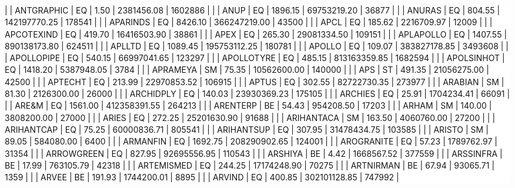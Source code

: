|  | ANTGRAPHIC | EQ | 1.50 | 2381456.08 | 1602886 |
|  | ANUP | EQ | 1896.15 | 69753219.20 | 36877 |
|  | ANURAS | EQ | 804.55 | 142197770.25 | 178541 |
|  | APARINDS | EQ | 8426.10 | 366247219.00 | 43500 |
|  | APCL | EQ | 185.62 | 2216709.97 | 12009 |
|  | APCOTEXIND | EQ | 419.70 | 16416503.90 | 38861 |
|  | APEX | EQ | 265.30 | 29081334.50 | 109151 |
|  | APLAPOLLO | EQ | 1407.55 | 890138173.80 | 624511 |
|  | APLLTD | EQ | 1089.45 | 195753112.25 | 180781 |
|  | APOLLO | EQ | 109.07 | 383827178.85 | 3493608 |
|  | APOLLOPIPE | EQ | 540.15 | 66997041.65 | 123297 |
|  | APOLLOTYRE | EQ | 485.15 | 813163359.85 | 1682594 |
|  | APOLSINHOT | EQ | 1418.20 | 5387948.05 | 3784 |
|  | APRAMEYA | SM | 75.35 | 10562600.00 | 140000 |
|  | APS | ST | 491.35 | 21056275.00 | 42500 |
|  | APTECHT | EQ | 213.99 | 22970853.52 | 106915 |
|  | APTUS | EQ | 302.55 | 82722730.35 | 273977 |
|  | ARABIAN | SM | 81.30 | 2126300.00 | 26000 |
|  | ARCHIDPLY | EQ | 140.03 | 23930369.23 | 175105 |
|  | ARCHIES | EQ | 25.91 | 1704234.41 | 66091 |
|  | ARE&M | EQ | 1561.00 | 412358391.55 | 264213 |
|  | ARENTERP | BE | 54.43 | 954208.50 | 17203 |
|  | ARHAM | SM | 140.00 | 3808200.00 | 27000 |
|  | ARIES | EQ | 272.25 | 25201630.90 | 91688 |
|  | ARIHANTACA | SM | 163.50 | 4060760.00 | 27200 |
|  | ARIHANTCAP | EQ | 75.25 | 60000836.71 | 805541 |
|  | ARIHANTSUP | EQ | 307.95 | 31478434.75 | 103585 |
|  | ARISTO | SM | 89.05 | 584080.00 | 6400 |
|  | ARMANFIN | EQ | 1692.75 | 208290902.65 | 124001 |
|  | AROGRANITE | EQ | 57.23 | 1789762.97 | 31354 |
|  | ARROWGREEN | EQ | 827.95 | 92695556.95 | 110543 |
|  | ARSHIYA | BE | 4.42 | 1668567.52 | 377559 |
|  | ARSSINFRA | BE | 17.99 | 763105.79 | 42318 |
|  | ARTEMISMED | EQ | 244.25 | 17174248.90 | 70275 |
|  | ARTNIRMAN | BE | 67.94 | 93065.71 | 1359 |
|  | ARVEE | BE | 191.93 | 1744200.01 | 8895 |
|  | ARVIND | EQ | 400.85 | 302101128.85 | 747992 |